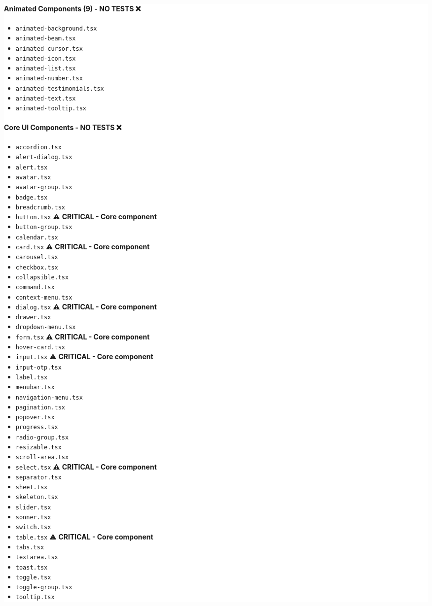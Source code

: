 #### Animated Components (9) - NO TESTS ❌
- `animated-background.tsx`
- `animated-beam.tsx`
- `animated-cursor.tsx`
- `animated-icon.tsx`
- `animated-list.tsx`
- `animated-number.tsx`
- `animated-testimonials.tsx`
- `animated-text.tsx`
- `animated-tooltip.tsx`

#### Core UI Components - NO TESTS ❌
- `accordion.tsx`
- `alert-dialog.tsx`
- `alert.tsx`
- `avatar.tsx`
- `avatar-group.tsx`
- `badge.tsx`
- `breadcrumb.tsx`
- `button.tsx` ⚠️ **CRITICAL - Core component**
- `button-group.tsx`
- `calendar.tsx`
- `card.tsx` ⚠️ **CRITICAL - Core component**
- `carousel.tsx`
- `checkbox.tsx`
- `collapsible.tsx`
- `command.tsx`
- `context-menu.tsx`
- `dialog.tsx` ⚠️ **CRITICAL - Core component**
- `drawer.tsx`
- `dropdown-menu.tsx`
- `form.tsx` ⚠️ **CRITICAL - Core component**
- `hover-card.tsx`
- `input.tsx` ⚠️ **CRITICAL - Core component**
- `input-otp.tsx`
- `label.tsx`
- `menubar.tsx`
- `navigation-menu.tsx`
- `pagination.tsx`
- `popover.tsx`
- `progress.tsx`
- `radio-group.tsx`
- `resizable.tsx`
- `scroll-area.tsx`
- `select.tsx` ⚠️ **CRITICAL - Core component**
- `separator.tsx`
- `sheet.tsx`
- `skeleton.tsx`
- `slider.tsx`
- `sonner.tsx`
- `switch.tsx`
- `table.tsx` ⚠️ **CRITICAL - Core component**
- `tabs.tsx`
- `textarea.tsx`
- `toast.tsx`
- `toggle.tsx`
- `toggle-group.tsx`
- `tooltip.tsx`
